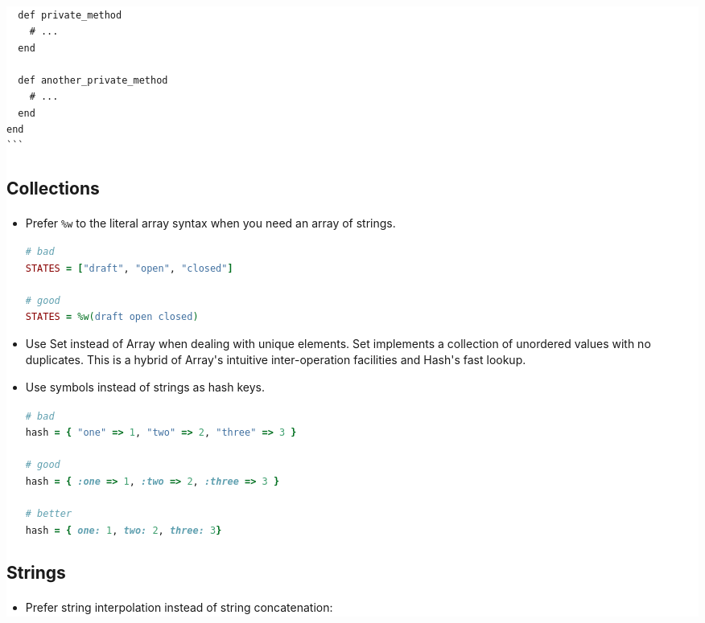       def private_method
        # ...
      end

      def another_private_method
        # ...
      end
    end
    ```

## Collections

* Prefer `%w` to the literal array syntax when you need an array of strings.
   
    ```Ruby
    # bad
    STATES = ["draft", "open", "closed"]

    # good
    STATES = %w(draft open closed)
    ```

* Use Set instead of Array when dealing with unique elements. Set implements a collection of unordered values with no duplicates. This is a hybrid of Array's intuitive inter-operation facilities and Hash's fast lookup.

* Use symbols instead of strings as hash keys.

    ```Ruby
    # bad
    hash = { "one" => 1, "two" => 2, "three" => 3 }

    # good
    hash = { :one => 1, :two => 2, :three => 3 }
    
    # better
    hash = { one: 1, two: 2, three: 3}
    ```

## Strings

* Prefer string interpolation instead of string concatenation:
    